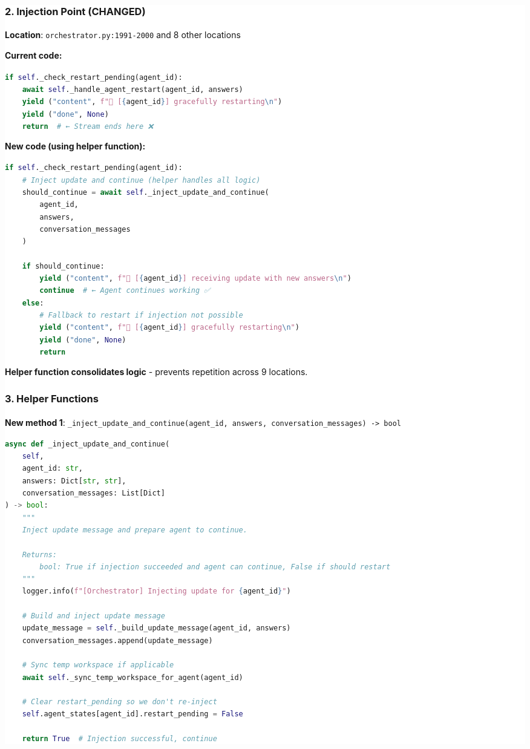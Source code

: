 ### 2. Injection Point (CHANGED)

**Location**: `orchestrator.py:1991-2000` and 8 other locations

**Current code:**
```python
if self._check_restart_pending(agent_id):
    await self._handle_agent_restart(agent_id, answers)
    yield ("content", f"🔁 [{agent_id}] gracefully restarting\n")
    yield ("done", None)
    return  # ← Stream ends here ❌
```

**New code (using helper function):**
```python
if self._check_restart_pending(agent_id):
    # Inject update and continue (helper handles all logic)
    should_continue = await self._inject_update_and_continue(
        agent_id,
        answers,
        conversation_messages
    )

    if should_continue:
        yield ("content", f"📨 [{agent_id}] receiving update with new answers\n")
        continue  # ← Agent continues working ✅
    else:
        # Fallback to restart if injection not possible
        yield ("content", f"🔁 [{agent_id}] gracefully restarting\n")
        yield ("done", None)
        return
```

**Helper function consolidates logic** - prevents repetition across 9 locations.

### 3. Helper Functions

**New method 1**: `_inject_update_and_continue(agent_id, answers, conversation_messages) -> bool`

```python
async def _inject_update_and_continue(
    self,
    agent_id: str,
    answers: Dict[str, str],
    conversation_messages: List[Dict]
) -> bool:
    """
    Inject update message and prepare agent to continue.

    Returns:
        bool: True if injection succeeded and agent can continue, False if should restart
    """
    logger.info(f"[Orchestrator] Injecting update for {agent_id}")

    # Build and inject update message
    update_message = self._build_update_message(agent_id, answers)
    conversation_messages.append(update_message)

    # Sync temp workspace if applicable
    await self._sync_temp_workspace_for_agent(agent_id)

    # Clear restart_pending so we don't re-inject
    self.agent_states[agent_id].restart_pending = False

    return True  # Injection successful, continue
```
